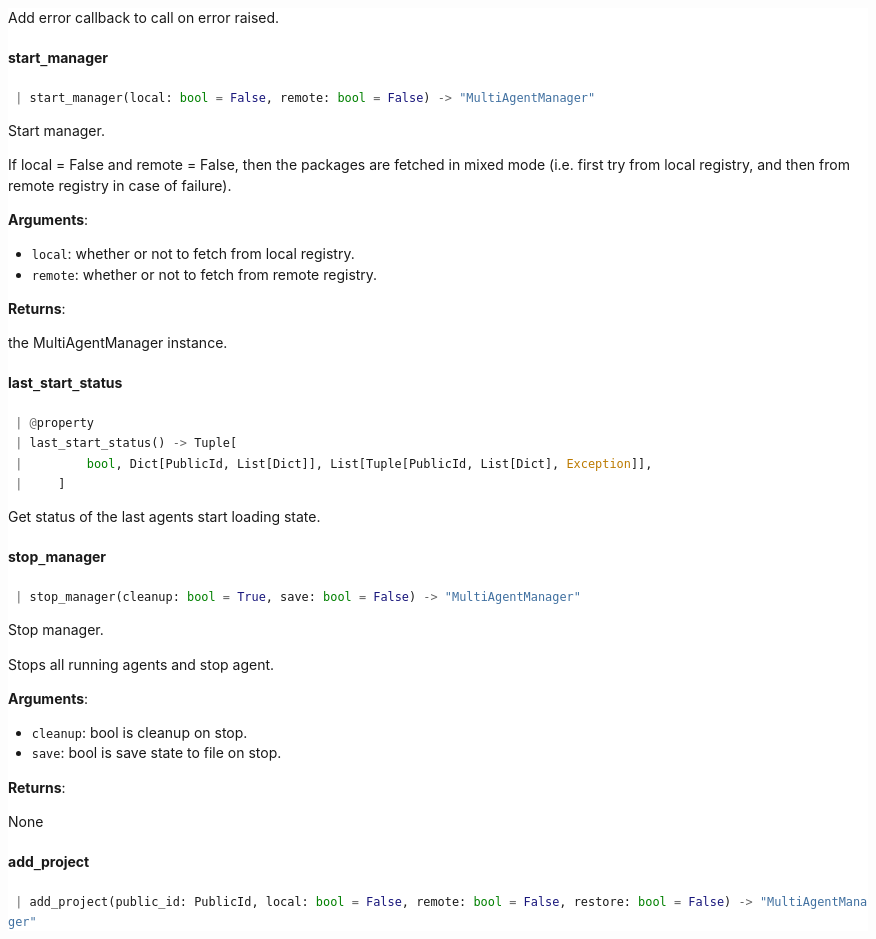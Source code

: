 Add error callback to call on error raised.

<a name="aea.manager.manager.MultiAgentManager.start_manager"></a>
#### start`_`manager

```python
 | start_manager(local: bool = False, remote: bool = False) -> "MultiAgentManager"
```

Start manager.

If local = False and remote = False, then the packages
are fetched in mixed mode (i.e. first try from local
registry, and then from remote registry in case of failure).

**Arguments**:

- `local`: whether or not to fetch from local registry.
- `remote`: whether or not to fetch from remote registry.

**Returns**:

the MultiAgentManager instance.

<a name="aea.manager.manager.MultiAgentManager.last_start_status"></a>
#### last`_`start`_`status

```python
 | @property
 | last_start_status() -> Tuple[
 |         bool, Dict[PublicId, List[Dict]], List[Tuple[PublicId, List[Dict], Exception]],
 |     ]
```

Get status of the last agents start loading state.

<a name="aea.manager.manager.MultiAgentManager.stop_manager"></a>
#### stop`_`manager

```python
 | stop_manager(cleanup: bool = True, save: bool = False) -> "MultiAgentManager"
```

Stop manager.

Stops all running agents and stop agent.

**Arguments**:

- `cleanup`: bool is cleanup on stop.
- `save`: bool is save state to file on stop.

**Returns**:

None

<a name="aea.manager.manager.MultiAgentManager.add_project"></a>
#### add`_`project

```python
 | add_project(public_id: PublicId, local: bool = False, remote: bool = False, restore: bool = False) -> "MultiAgentManager"
```
